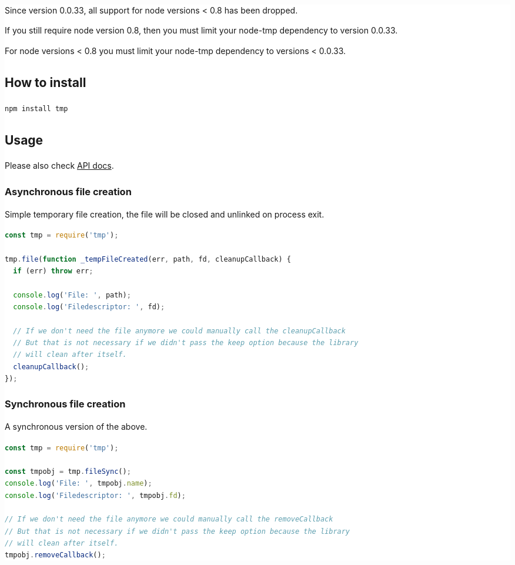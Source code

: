 Since version 0.0.33, all support for node versions < 0.8 has been dropped.

If you still require node version 0.8, then you must limit your node-tmp
dependency to version 0.0.33.

For node versions < 0.8 you must limit your node-tmp dependency to
versions < 0.0.33.

## How to install

```bash
npm install tmp
```

## Usage

Please also check [API docs][4].

### Asynchronous file creation

Simple temporary file creation, the file will be closed and unlinked on process exit.

```javascript
const tmp = require('tmp');

tmp.file(function _tempFileCreated(err, path, fd, cleanupCallback) {
  if (err) throw err;

  console.log('File: ', path);
  console.log('Filedescriptor: ', fd);
  
  // If we don't need the file anymore we could manually call the cleanupCallback
  // But that is not necessary if we didn't pass the keep option because the library
  // will clean after itself.
  cleanupCallback();
});
```

### Synchronous file creation

A synchronous version of the above.

```javascript
const tmp = require('tmp');

const tmpobj = tmp.fileSync();
console.log('File: ', tmpobj.name);
console.log('Filedescriptor: ', tmpobj.fd);
  
// If we don't need the file anymore we could manually call the removeCallback
// But that is not necessary if we didn't pass the keep option because the library
// will clean after itself.
tmpobj.removeCallback();
```


[1]: http://nodejs.org/
[2]: https://www.npmjs.com/browse/depended/tmp
[3]: http://www.kernel.org/doc/man-pages/online/pages/man3/mkstemp.3.html
[4]: https://raszi.github.io/node-tmp/
[5]: https://github.com/benjamingr/tmp-promise